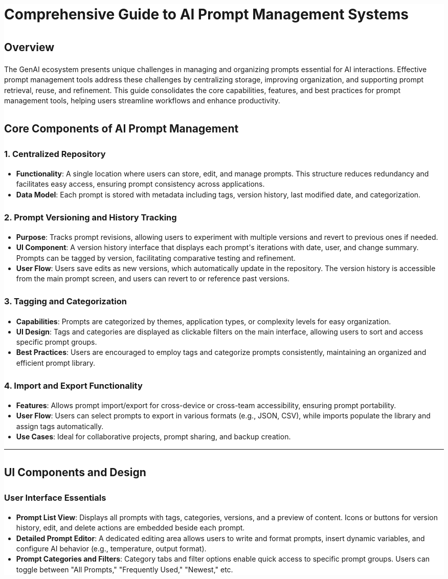 # Comprehensive Guide to AI Prompt Management Systems

## Overview

The GenAI ecosystem presents unique challenges in managing and organizing prompts essential for AI interactions. Effective prompt management tools address these challenges by centralizing storage, improving organization, and supporting prompt retrieval, reuse, and refinement. This guide consolidates the core capabilities, features, and best practices for prompt management tools, helping users streamline workflows and enhance productivity.

## Core Components of AI Prompt Management

### 1. **Centralized Repository**
   - **Functionality**: A single location where users can store, edit, and manage prompts. This structure reduces redundancy and facilitates easy access, ensuring prompt consistency across applications.
   - **Data Model**: Each prompt is stored with metadata including tags, version history, last modified date, and categorization.

### 2. **Prompt Versioning and History Tracking**
   - **Purpose**: Tracks prompt revisions, allowing users to experiment with multiple versions and revert to previous ones if needed.
   - **UI Component**: A version history interface that displays each prompt's iterations with date, user, and change summary. Prompts can be tagged by version, facilitating comparative testing and refinement.
   - **User Flow**: Users save edits as new versions, which automatically update in the repository. The version history is accessible from the main prompt screen, and users can revert to or reference past versions.

### 3. **Tagging and Categorization**
   - **Capabilities**: Prompts are categorized by themes, application types, or complexity levels for easy organization.
   - **UI Design**: Tags and categories are displayed as clickable filters on the main interface, allowing users to sort and access specific prompt groups.
   - **Best Practices**: Users are encouraged to employ tags and categorize prompts consistently, maintaining an organized and efficient prompt library.

### 4. **Import and Export Functionality**
   - **Features**: Allows prompt import/export for cross-device or cross-team accessibility, ensuring prompt portability.
   - **User Flow**: Users can select prompts to export in various formats (e.g., JSON, CSV), while imports populate the library and assign tags automatically.
   - **Use Cases**: Ideal for collaborative projects, prompt sharing, and backup creation.

---

## UI Components and Design

### **User Interface Essentials**
   - **Prompt List View**: Displays all prompts with tags, categories, versions, and a preview of content. Icons or buttons for version history, edit, and delete actions are embedded beside each prompt.
   - **Detailed Prompt Editor**: A dedicated editing area allows users to write and format prompts, insert dynamic variables, and configure AI behavior (e.g., temperature, output format).
   - **Prompt Categories and Filters**: Category tabs and filter options enable quick access to specific prompt groups. Users can toggle between "All Prompts," "Frequently Used," "Newest," etc.
